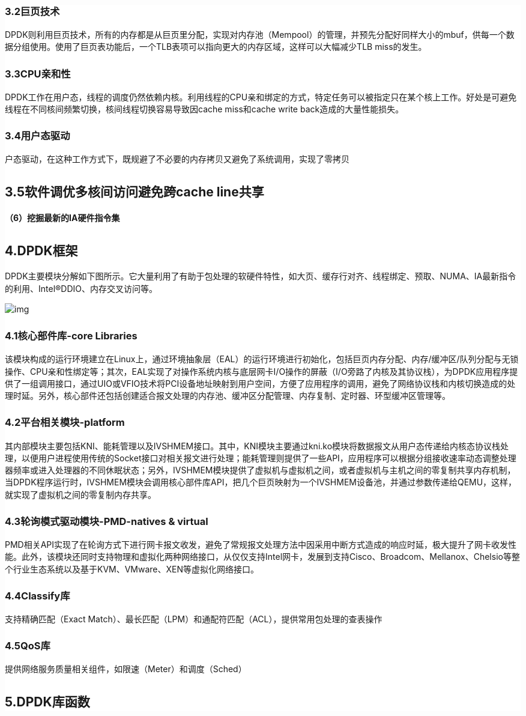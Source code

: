 ### 3.2巨页技术

DPDK则利用巨页技术，所有的内存都是从巨页里分配，实现对内存池（Mempool）的管理，并预先分配好同样大小的mbuf，供每一个数据分组使用。使用了巨页表功能后，一个TLB表项可以指向更大的内存区域，这样可以大幅减少TLB miss的发生。

### 3.3CPU亲和性

DPDK工作在用户态，线程的调度仍然依赖内核。利用线程的CPU亲和绑定的方式，特定任务可以被指定只在某个核上工作。好处是可避免线程在不同核间频繁切换，核间线程切换容易导致因cache miss和cache write back造成的大量性能损失。

### 3.4用户态驱动

户态驱动，在这种工作方式下，既规避了不必要的内存拷贝又避免了系统调用，实现了零拷贝

## 3.5软件调优多核间访问避免跨cache line共享

**（6）挖掘最新的IA硬件指令集**

## 4.DPDK框架

DPDK主要模块分解如下图所示。它大量利用了有助于包处理的软硬件特性，如大页、缓存行对齐、线程绑定、预取、NUMA、IA最新指令的利用、Intel®DDIO、内存交叉访问等。

![img](https://pic3.zhimg.com/80/v2-152d7d6a50e29f90a795cca3819ac24a_720w.webp)

### 4.1核心部件库-core Libraries

该模块构成的运行环境建立在Linux上，通过环境抽象层（EAL）的运行环境进行初始化，包括巨页内存分配、内存/缓冲区/队列分配与无锁操作、CPU亲和性绑定等；其次，EAL实现了对操作系统内核与底层网卡I/O操作的屏蔽（I/O旁路了内核及其协议栈），为DPDK应用程序提供了一组调用接口，通过UIO或VFIO技术将PCI设备地址映射到用户空间，方便了应用程序的调用，避免了网络协议栈和内核切换造成的处理时延。另外，核心部件还包括创建适合报文处理的内存池、缓冲区分配管理、内存复制、定时器、环型缓冲区管理等。

### 4.2平台相关模块-platform

其内部模块主要包括KNI、能耗管理以及IVSHMEM接口。其中，KNI模块主要通过kni.ko模块将数据报文从用户态传递给内核态协议栈处理，以便用户进程使用传统的Socket接口对相关报文进行处理；能耗管理则提供了一些API，应用程序可以根据分组接收速率动态调整处理器频率或进入处理器的不同休眠状态；另外，IVSHMEM模块提供了虚拟机与虚拟机之间，或者虚拟机与主机之间的零复制共享内存机制，当DPDK程序运行时，IVSHMEM模块会调用核心部件库API，把几个巨页映射为一个IVSHMEM设备池，并通过参数传递给QEMU，这样，就实现了虚拟机之间的零复制内存共享。

### 4.3轮询模式驱动模块-PMD-natives & virtual

PMD相关API实现了在轮询方式下进行网卡报文收发，避免了常规报文处理方法中因采用中断方式造成的响应时延，极大提升了网卡收发性能。此外，该模块还同时支持物理和虚拟化两种网络接口，从仅仅支持Intel网卡，发展到支持Cisco、Broadcom、Mellanox、Chelsio等整个行业生态系统以及基于KVM、VMware、XEN等虚拟化网络接口。

### 4.4Classify库

支持精确匹配（Exact Match）、最长匹配（LPM）和通配符匹配（ACL），提供常用包处理的查表操作

### 4.5QoS库

提供网络服务质量相关组件，如限速（Meter）和调度（Sched）

## 5.DPDK库函数
